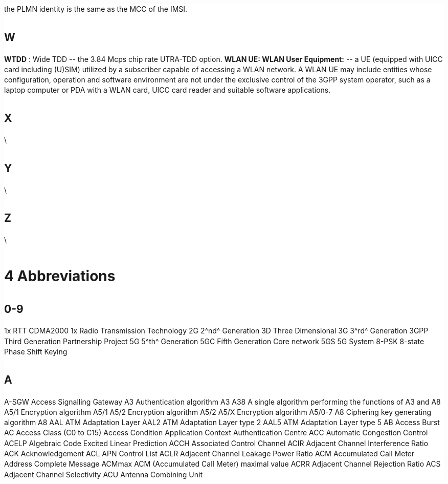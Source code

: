 the PLMN identity is the same as the MCC of the IMSI.
## W
**WTDD** : Wide TDD -- the 3.84 Mcps chip rate UTRA-TDD option.
**WLAN UE: WLAN User Equipment:** \-- a UE (equipped with UICC card including
(U)SIM) utilized by a subscriber capable of accessing a WLAN network. A WLAN
UE may include entities whose configuration, operation and software
environment are not under the exclusive control of the 3GPP system operator,
such as a laptop computer or PDA with a WLAN card, UICC card reader and
suitable software applications.
## X
\
## Y
\
## Z
\
# 4 Abbreviations
## 0-9
1x RTT CDMA2000 1x Radio Transmission Technology
2G 2^nd^ Generation
3D Three Dimensional
3G 3^rd^ Generation
3GPP Third Generation Partnership Project
5G 5^th^ Generation
5GC Fifth Generation Core network
5GS 5G System
8-PSK 8-state Phase Shift Keying
## A
A-SGW Access Signalling Gateway
A3 Authentication algorithm A3
A38 A single algorithm performing the functions of A3 and A8
A5/1 Encryption algorithm A5/1
A5/2 Encryption algorithm A5/2
A5/X Encryption algorithm A5/0-7
A8 Ciphering key generating algorithm A8
AAL ATM Adaptation Layer
AAL2 ATM Adaptation Layer type 2
AAL5 ATM Adaptation Layer type 5
AB Access Burst
AC Access Class (C0 to C15)
Access Condition
Application Context
Authentication Centre
ACC Automatic Congestion Control
ACELP Algebraic Code Excited Linear Prediction
ACCH Associated Control Channel
ACIR Adjacent Channel Interference Ratio
ACK Acknowledgement
ACL APN Control List
ACLR Adjacent Channel Leakage Power Ratio
ACM Accumulated Call Meter
Address Complete Message
ACMmax ACM (Accumulated Call Meter) maximal value
ACRR Adjacent Channel Rejection Ratio
ACS Adjacent Channel Selectivity
ACU Antenna Combining Unit
